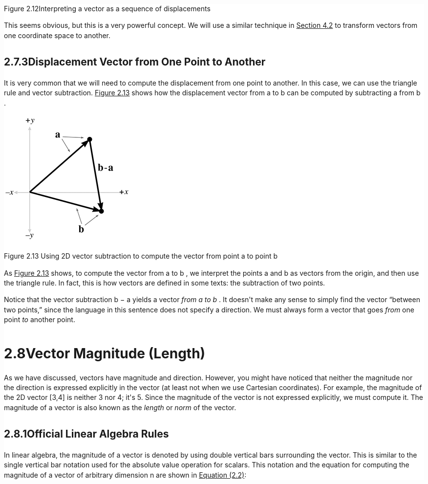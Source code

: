 Figure 2.12Interpreting a vector as a sequence of displacements

This seems obvious, but this is a very powerful concept. We will use a similar technique in [Section 4.2](matrixintro.html#geometric_definition) to transform vectors from one coordinate space to another.

## 2.7.3Displacement Vector from One Point to Another

It is very common that we will need to compute the displacement from one point to another. In this case, we can use the triangle rule and vector subtraction. [Figure 2.13](#2d_vector_between_points) shows how the displacement vector from a to b can be computed by subtracting a from b .

![](./images/2d_vector_between_points.png)

Figure 2.13 Using 2D vector subtraction to compute the vector from point a to point b

As [Figure 2.13](#2d_vector_between_points) shows, to compute the vector from a to b , we interpret the points a and b as vectors from the origin, and then use the triangle rule. In fact, this is how vectors are defined in some texts: the subtraction of two points.

Notice that the vector subtraction b − a yields a vector _from a to b_ . It doesn't make any sense to simply find the vector “between two points,” since the language in this sentence does not specify a direction. We must always form a vector that goes _from_ one point _to_ another point.

# 2.8Vector Magnitude (Length)

As we have discussed, vectors have magnitude and direction. However, you might have noticed that neither the magnitude nor the direction is expressed explicitly in the vector (at least not when we use Cartesian coordinates). For example, the magnitude of the 2D vector \[3,4\] is neither 3 nor 4; it's 5. Since the magnitude of the vector is not expressed explicitly, we must compute it. The magnitude of a vector is also known as the _length_ or _norm_ of the vector.

## 2.8.1Official Linear Algebra Rules

In linear algebra, the magnitude of a vector is denoted by using double vertical bars surrounding the vector. This is similar to the single vertical bar notation used for the absolute value operation for scalars. This notation and the equation for computing the magnitude of a vector of arbitrary dimension n are shown in [Equation (2.2)](#vector_magnitude_nd):
